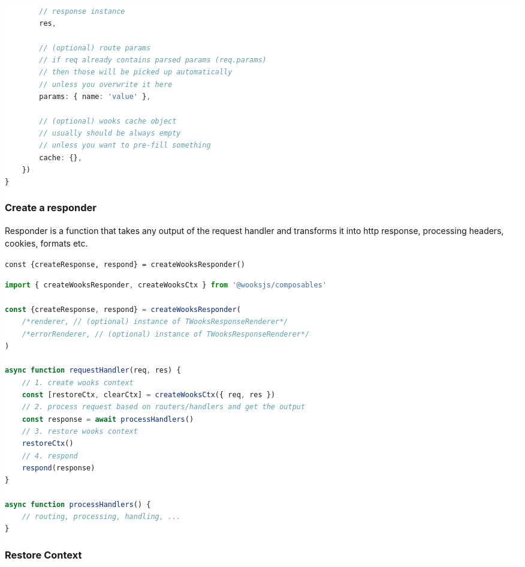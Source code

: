 ```ts
        // response instance
        res,

        // (optional) route params
        // if req already contains parsed params (req.params)
        // then those will be picked up automatically
        // unless you overwrite it here
        params: { name: 'value' },

        // (optional) wooks cache object
        // usually should be always empty
        // unless you want to pre-fill something
        cache: {},
    })
}

```

### Create a responder

Responder is a function that takes any output of the request handler and transforms it into http response, processing headers, cookies, formats etc.

`const {createResponse, respond} = createWooksResponder()`

```ts
import { createWooksResponder, createWooksCtx } from '@wooksjs/composables'

const {createResponse, respond} = createWooksResponder(
    /*renderer, // (optional) instance of TWooksResponseRenderer*/
    /*errorRenderer, // (optional) instance of TWooksResponseRenderer*/
)

async function requestHandler(req, res) {
    // 1. create wooks context
    const [restoreCtx, clearCtx] = createWooksCtx({ req, res })
    // 2. process request based on routers/handlers and get the output
    const response = await processHandlers()
    // 3. restore wooks context
    restoreCtx()
    // 4. respond
    respond(response)
}

async function processHandlers() {
    // routing, processing, handling, ...
}

```

### Restore Context
